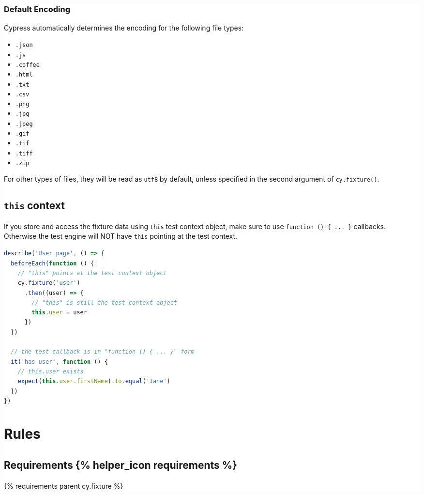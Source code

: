 ### Default Encoding

Cypress automatically determines the encoding for the following file types:

* `.json`
* `.js`
* `.coffee`
* `.html`
* `.txt`
* `.csv`
* `.png`
* `.jpg`
* `.jpeg`
* `.gif`
* `.tif`
* `.tiff`
* `.zip`

For other types of files, they will be read as `utf8` by default, unless specified in the second argument of `cy.fixture()`.

## `this` context

If you store and access the fixture data using `this` test context object, make sure to use `function () { ... }` callbacks. Otherwise the test engine will NOT have `this` pointing at the test context.

```javascript
describe('User page', () => {
  beforeEach(function () {
    // "this" points at the test context object
    cy.fixture('user')
      .then((user) => {
        // "this" is still the test context object
        this.user = user
      })
  })

  // the test callback is in "function () { ... }" form
  it('has user', function () {
    // this.user exists
    expect(this.user.firstName).to.equal('Jane')
  })
})
```

# Rules

## Requirements {% helper_icon requirements %}

{% requirements parent cy.fixture %}
